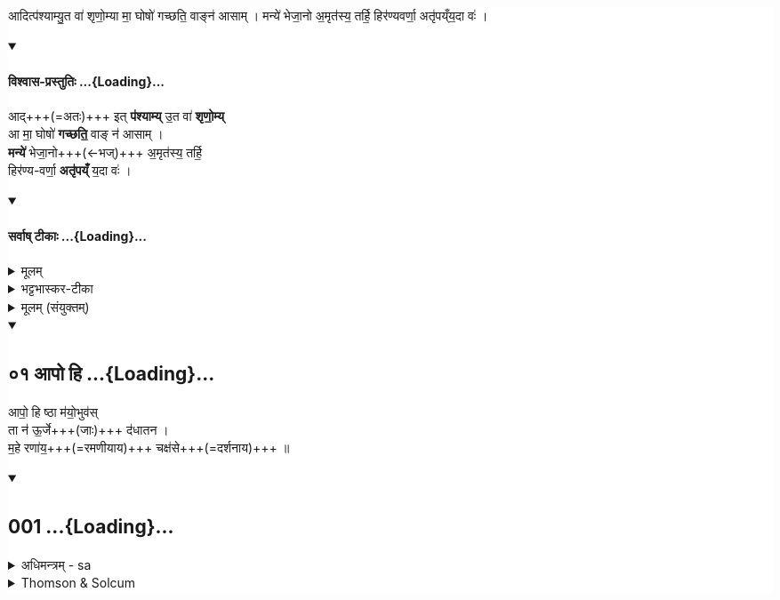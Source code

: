 आदित्प॑श्याम्यु॒त वा॑ शृणो॒म्या मा॒ घोषो॑ गच्छति॒ वाङ्न॑ आसाम् । मन्ये॑ भेजा॒नो अ॒मृत॑स्य॒ तर्हि॒ हिर॑ण्यवर्णा॒ अतृ॑पय्ँय॒दा वः॑ ।
</details>
</details>
</div>
<div class="js_include" newlevelforh1="4" none="" title="विश्वास-प्रस्तुतिः" unfilled url="/vedAH_yajuH/taittirIyam/saMhitA/Rk/vishvAsa-prastutiH/5/6/01_kumbheShTakopAdhAna-mantrAH/41_Ad_it.md">
<details open><summary><h4>विश्वास-प्रस्तुतिः ...{Loading}...</h4></summary>

आद्+++(=अतः)+++ इत् **प॑श्याम्य्** उ॒त वा॑ **शृणो॒म्य्**  
आ मा॒ घोषो॑ **गच्छति॒** वाङ् न॑ आसाम् ।  
**मन्ये॑** भेजा॒नो+++(←भज्)+++ अ॒मृत॑स्य॒ तर्हि॒  
हिर॑ण्य-वर्णा॒ **अतृ॑पय्ँ** य॒दा वः॑ ।
</details>
</div>
<div class="js_include" newlevelforh1="4" none="" title="सर्वाष् टीकाः" unfilled url="/vedAH_yajuH/taittirIyam/saMhitA/Rk/sarvASh_TIkAH/5/6/01_kumbheShTakopAdhAna-mantrAH/41_Ad_it.md">
<details open><summary><h4>सर्वाष् टीकाः ...{Loading}...</h4></summary>
<details><summary>मूलम्</summary>

आदित्प॑श्याम्यु॒त वा॑ शृणो॒म्या मा॒ घोषो॑ गच्छति॒ वाङ्न॑ आसाम् ।
मन्ये॑ भेजा॒नो अ॒मृत॑स्य॒ तर्हि॒ हिर॑ण्यवर्णा॒ अतृ॑पय्ँ य॒दा वः॑ ।
</details>
<details><summary>भट्टभास्कर-टीका</summary>

10दशमी - आदिति त्रिष्टुप् ॥ प्राणेन सहागन् इत्युक्तम् । तदिदानीं समर्थयते - **आदित्** अनन्तरमेवाहं **पश्यामि** । **उत** अपि **वा शृणोमि** । घोषश्च माम् **आगच्छति** ।  
अस्माकं **वाग्** रूपः **आसां** युष्माकम् आगमनेन रसेन वा । किं बहुना - तर्हि तदानीं अमृतस्य **भेजान** अमृतमेव भजन् अहं मन्ये तर्कयामि । पूर्ववत्कर्मणस्संप्रदानत्वाच्चतुर्थ्यर्थे षष्ठी । कदा - यदाहि हे हिरण्यवर्णाः! **वः** युष्माकम् **अतृपं** युष्मत्पानेन सुहितोभवम् । तृप तृंप तृप्तौ, तौदादिकः । मुहितार्थयोगे षष्ठी ॥
</details>
</details>
</div>
<details><summary>मूलम् (संयुक्तम्)</summary></details>
<div class="js_include" includetitle="false" newlevelforh1="2" unfilled url="/vedAH_Rk/shAkalam/saMhitA/vishvAsa-prastutiH/10/009/01_Apo_hi.md">
<details open><summary><h2>०१ आपो हि ...{Loading}...</h2></summary>

आपो॒ हि ष्ठा म॑यो॒भुव॑स्  
ता न॑ ऊ॒र्जे+++(जाः)+++ द॑धातन ।  
म॒हे रणा॑य॒+++(=रमणीयाय)+++ चक्ष॑से+++(=दर्शनाय)+++ ॥

</details>
</div>
<div class="js_include" includetitle="false" newlevelforh1="2" unfilled url="/vedAH_Rk/shAkalam/saMhitA/sarvASh_TIkAH/10/009/01_Apo_hi.md">
<details open><summary><h2>001 ...{Loading}...</h2></summary>
<details><summary>अधिमन्त्रम् - sa</summary>

- देवता - आपः
- ऋषिः - त्रिशिरास्त्वाष्ट्रः सिन्धुद्वीपो वांबरीषः
- छन्दः - गायत्री
</details>
<details><summary>Thomson & Solcum</summary>
